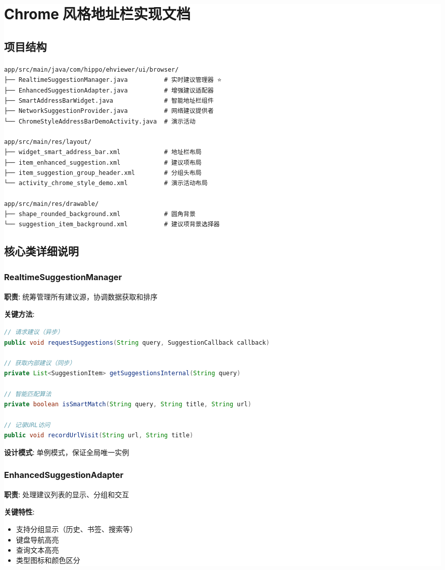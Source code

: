 # Chrome 风格地址栏实现文档

## 项目结构

```
app/src/main/java/com/hippo/ehviewer/ui/browser/
├── RealtimeSuggestionManager.java          # 实时建议管理器 ⭐
├── EnhancedSuggestionAdapter.java          # 增强建议适配器
├── SmartAddressBarWidget.java              # 智能地址栏组件
├── NetworkSuggestionProvider.java          # 网络建议提供者
└── ChromeStyleAddressBarDemoActivity.java  # 演示活动

app/src/main/res/layout/
├── widget_smart_address_bar.xml            # 地址栏布局
├── item_enhanced_suggestion.xml            # 建议项布局
├── item_suggestion_group_header.xml        # 分组头布局
└── activity_chrome_style_demo.xml          # 演示活动布局

app/src/main/res/drawable/
├── shape_rounded_background.xml            # 圆角背景
└── suggestion_item_background.xml          # 建议项背景选择器
```

## 核心类详细说明

### RealtimeSuggestionManager

**职责**: 统筹管理所有建议源，协调数据获取和排序

**关键方法**:
```java
// 请求建议（异步）
public void requestSuggestions(String query, SuggestionCallback callback)

// 获取内部建议（同步）
private List<SuggestionItem> getSuggestionsInternal(String query)

// 智能匹配算法
private boolean isSmartMatch(String query, String title, String url)

// 记录URL访问
public void recordUrlVisit(String url, String title)
```

**设计模式**: 单例模式，保证全局唯一实例

### EnhancedSuggestionAdapter

**职责**: 处理建议列表的显示、分组和交互

**关键特性**:
- 支持分组显示（历史、书签、搜索等）
- 键盘导航高亮
- 查询文本高亮
- 类型图标和颜色区分
